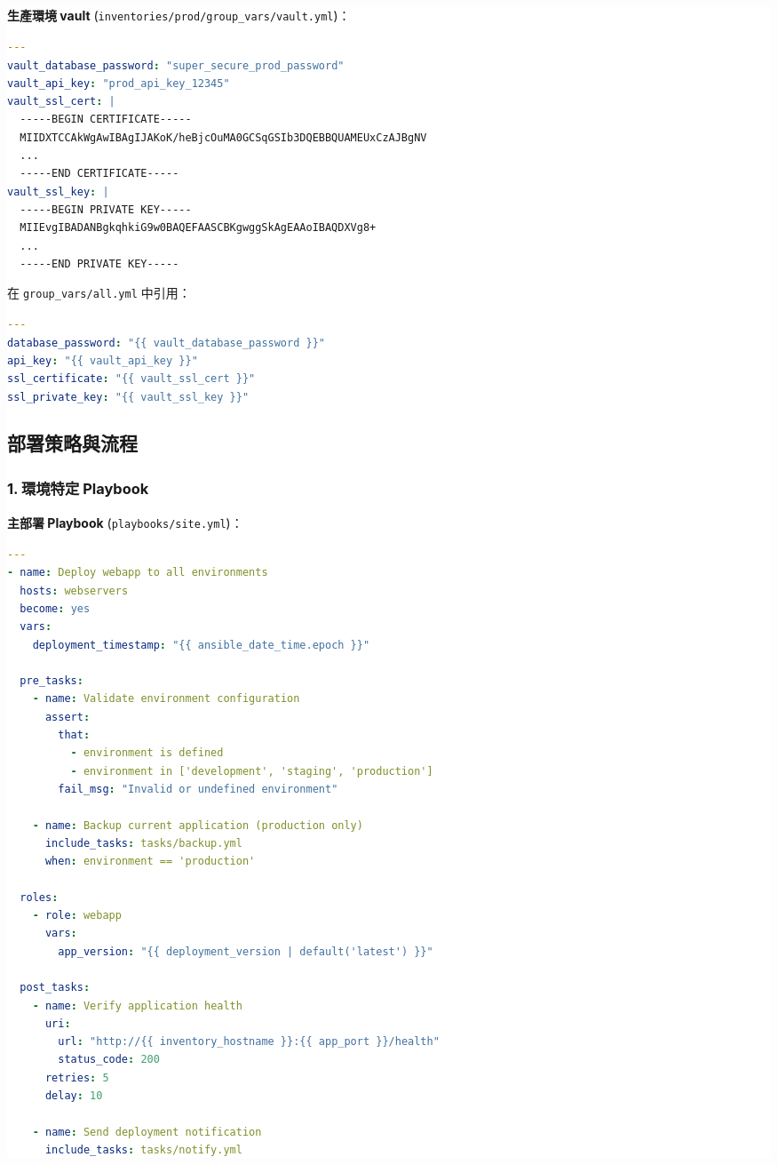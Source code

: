 **生產環境 vault** (`inventories/prod/group_vars/vault.yml`)：
```yaml
---
vault_database_password: "super_secure_prod_password"
vault_api_key: "prod_api_key_12345"
vault_ssl_cert: |
  -----BEGIN CERTIFICATE-----
  MIIDXTCCAkWgAwIBAgIJAKoK/heBjcOuMA0GCSqGSIb3DQEBBQUAMEUxCzAJBgNV
  ...
  -----END CERTIFICATE-----
vault_ssl_key: |
  -----BEGIN PRIVATE KEY-----
  MIIEvgIBADANBgkqhkiG9w0BAQEFAASCBKgwggSkAgEAAoIBAQDXVg8+
  ...
  -----END PRIVATE KEY-----
```

在 `group_vars/all.yml` 中引用：
```yaml
---
database_password: "{{ vault_database_password }}"
api_key: "{{ vault_api_key }}"
ssl_certificate: "{{ vault_ssl_cert }}"
ssl_private_key: "{{ vault_ssl_key }}"
```

## 部署策略與流程
### 1. 環境特定 Playbook
**主部署 Playbook** (`playbooks/site.yml`)：
```yaml
---
- name: Deploy webapp to all environments
  hosts: webservers
  become: yes
  vars:
    deployment_timestamp: "{{ ansible_date_time.epoch }}"

  pre_tasks:
    - name: Validate environment configuration
      assert:
        that:
          - environment is defined
          - environment in ['development', 'staging', 'production']
        fail_msg: "Invalid or undefined environment"

    - name: Backup current application (production only)
      include_tasks: tasks/backup.yml
      when: environment == 'production'

  roles:
    - role: webapp
      vars:
        app_version: "{{ deployment_version | default('latest') }}"

  post_tasks:
    - name: Verify application health
      uri:
        url: "http://{{ inventory_hostname }}:{{ app_port }}/health"
        status_code: 200
      retries: 5
      delay: 10

    - name: Send deployment notification
      include_tasks: tasks/notify.yml
```